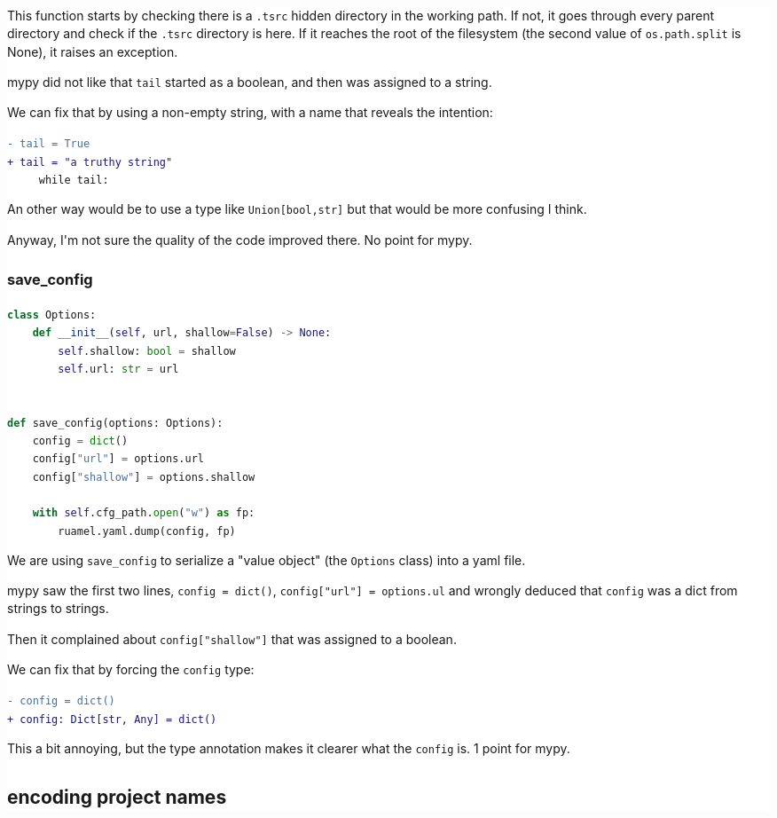 This function starts by checking there is a `.tsrc` hidden directory in the working path.
If not, it goes through every parent directory and check if the `.tsrc` directory is here. If it reaches the root of the  filesystem (the second value of `os.path.split` is None), it raises an exception.

mypy did not like that `tail` started as a boolean, and then was assigned to a string.

We can fix that by using a non-empty string, with a name that reveals the intention:

```patch
- tail = True
+ tail = "a truthy string"
     while tail:
```

An other way would be to use a type like `Union[bool,str]` but that would be more confusing I think.

Anyway, I'm not sure the quality of the code improved there. No point for mypy.




### save_config


```python
class Options:
    def __init__(self, url, shallow=False) -> None:
        self.shallow: bool = shallow
        self.url: str = url


def save_config(options: Options):
    config = dict()
    config["url"] = options.url
    config["shallow"] = options.shallow

    with self.cfg_path.open("w") as fp:
        ruamel.yaml.dump(config, fp)
```

We are using `save_config` to serialize a "value object" (the `Options` class) into a yaml file.

mypy saw the first two lines, `config = dict()`, `config["url"] = options.ul` and wrongly deduced that `config` was a dict from strings to strings.

Then it complained about `config["shallow"]` that was assigned to a boolean.

We can fix that by forcing the `config` type:

```patch
- config = dict()
+ config: Dict[str, Any] = dict()
```

This a bit annoying, but the type annotation makes it clearer what the `config` is. 1 point for mypy.

## encoding project names


[^1]: DRY stands for "Don't Repeat Yourself"